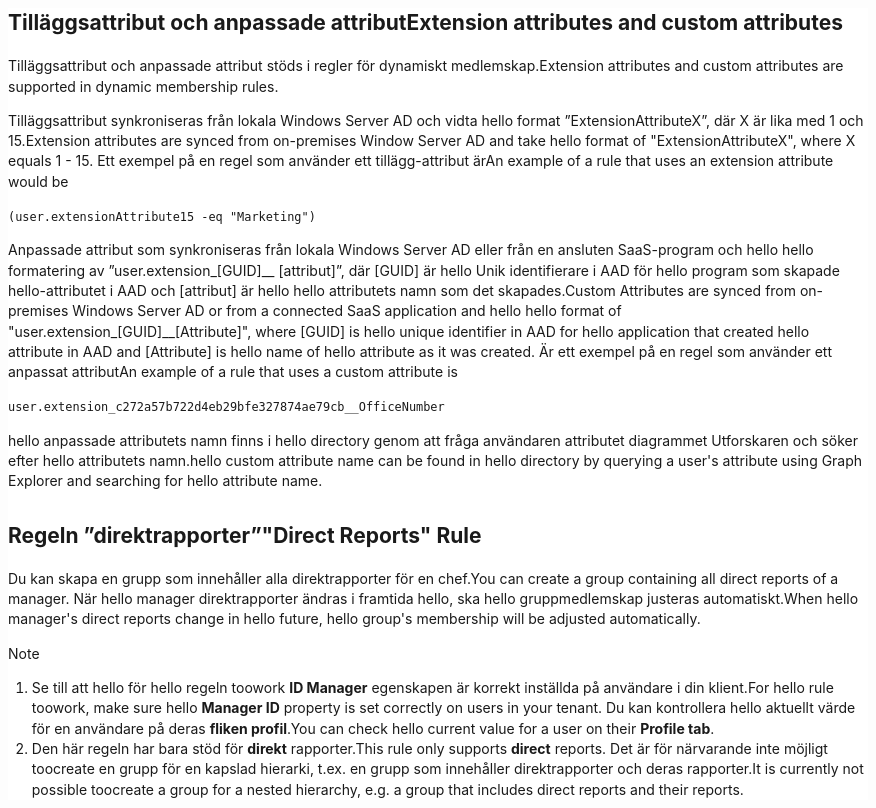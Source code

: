 ## <a name="extension-attributes-and-custom-attributes"></a><span data-ttu-id="2b326-346">Tilläggsattribut och anpassade attribut</span><span class="sxs-lookup"><span data-stu-id="2b326-346">Extension attributes and custom attributes</span></span>
<span data-ttu-id="2b326-347">Tilläggsattribut och anpassade attribut stöds i regler för dynamiskt medlemskap.</span><span class="sxs-lookup"><span data-stu-id="2b326-347">Extension attributes and custom attributes are supported in dynamic membership rules.</span></span>

<span data-ttu-id="2b326-348">Tilläggsattribut synkroniseras från lokala Windows Server AD och vidta hello format ”ExtensionAttributeX”, där X är lika med 1 och 15.</span><span class="sxs-lookup"><span data-stu-id="2b326-348">Extension attributes are synced from on-premises Window Server AD and take hello format of "ExtensionAttributeX", where X equals 1 - 15.</span></span>
<span data-ttu-id="2b326-349">Ett exempel på en regel som använder ett tillägg-attribut är</span><span class="sxs-lookup"><span data-stu-id="2b326-349">An example of a rule that uses an extension attribute would be</span></span>
```
(user.extensionAttribute15 -eq "Marketing")
```
<span data-ttu-id="2b326-350">Anpassade attribut som synkroniseras från lokala Windows Server AD eller från en ansluten SaaS-program och hello hello formatering av ”user.extension_[GUID]\__ [attribut]”, där [GUID] är hello Unik identifierare i AAD för hello program som skapade hello-attributet i AAD och [attribut] är hello hello attributets namn som det skapades.</span><span class="sxs-lookup"><span data-stu-id="2b326-350">Custom Attributes are synced from on-premises Windows Server AD or from a connected SaaS application and hello hello format of "user.extension_[GUID]\__[Attribute]", where [GUID] is hello unique identifier in AAD for hello application that created hello attribute in AAD and [Attribute] is hello name of hello attribute as it was created.</span></span>
<span data-ttu-id="2b326-351">Är ett exempel på en regel som använder ett anpassat attribut</span><span class="sxs-lookup"><span data-stu-id="2b326-351">An example of a rule that uses a custom attribute is</span></span>
```
user.extension_c272a57b722d4eb29bfe327874ae79cb__OfficeNumber  
```
<span data-ttu-id="2b326-352">hello anpassade attributets namn finns i hello directory genom att fråga användaren attributet diagrammet Utforskaren och söker efter hello attributets namn.</span><span class="sxs-lookup"><span data-stu-id="2b326-352">hello custom attribute name can be found in hello directory by querying a user's attribute using Graph Explorer and searching for hello attribute name.</span></span>

## <a name="direct-reports-rule"></a><span data-ttu-id="2b326-353">Regeln ”direktrapporter”</span><span class="sxs-lookup"><span data-stu-id="2b326-353">"Direct Reports" Rule</span></span>
<span data-ttu-id="2b326-354">Du kan skapa en grupp som innehåller alla direktrapporter för en chef.</span><span class="sxs-lookup"><span data-stu-id="2b326-354">You can create a group containing all direct reports of a manager.</span></span> <span data-ttu-id="2b326-355">När hello manager direktrapporter ändras i framtida hello, ska hello gruppmedlemskap justeras automatiskt.</span><span class="sxs-lookup"><span data-stu-id="2b326-355">When hello manager's direct reports change in hello future, hello group's membership will be adjusted automatically.</span></span>

> [!NOTE]
> 1. <span data-ttu-id="2b326-356">Se till att hello för hello regeln toowork **ID Manager** egenskapen är korrekt inställda på användare i din klient.</span><span class="sxs-lookup"><span data-stu-id="2b326-356">For hello rule toowork, make sure hello **Manager ID** property is set correctly on users in your tenant.</span></span> <span data-ttu-id="2b326-357">Du kan kontrollera hello aktuellt värde för en användare på deras **fliken profil**.</span><span class="sxs-lookup"><span data-stu-id="2b326-357">You can check hello current value for a user on their **Profile tab**.</span></span>
> 2. <span data-ttu-id="2b326-358">Den här regeln har bara stöd för **direkt** rapporter.</span><span class="sxs-lookup"><span data-stu-id="2b326-358">This rule only supports **direct** reports.</span></span> <span data-ttu-id="2b326-359">Det är för närvarande inte möjligt toocreate en grupp för en kapslad hierarki, t.ex. en grupp som innehåller direktrapporter och deras rapporter.</span><span class="sxs-lookup"><span data-stu-id="2b326-359">It is currently not possible toocreate a group for a nested hierarchy, e.g. a group that includes direct reports and their reports.</span></span>
